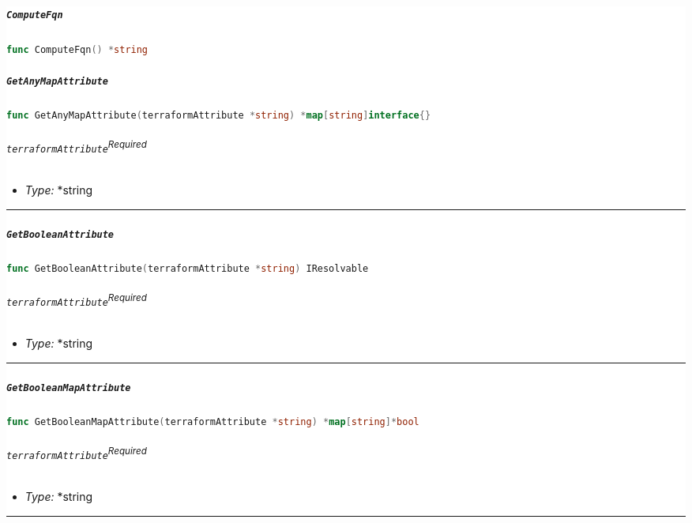 
##### `ComputeFqn` <a name="ComputeFqn" id="rhizo-co-terraform-provider-oci.jmsJmsPlugin.JmsJmsPluginTimeoutsOutputReference.computeFqn"></a>

```go
func ComputeFqn() *string
```

##### `GetAnyMapAttribute` <a name="GetAnyMapAttribute" id="rhizo-co-terraform-provider-oci.jmsJmsPlugin.JmsJmsPluginTimeoutsOutputReference.getAnyMapAttribute"></a>

```go
func GetAnyMapAttribute(terraformAttribute *string) *map[string]interface{}
```

###### `terraformAttribute`<sup>Required</sup> <a name="terraformAttribute" id="rhizo-co-terraform-provider-oci.jmsJmsPlugin.JmsJmsPluginTimeoutsOutputReference.getAnyMapAttribute.parameter.terraformAttribute"></a>

- *Type:* *string

---

##### `GetBooleanAttribute` <a name="GetBooleanAttribute" id="rhizo-co-terraform-provider-oci.jmsJmsPlugin.JmsJmsPluginTimeoutsOutputReference.getBooleanAttribute"></a>

```go
func GetBooleanAttribute(terraformAttribute *string) IResolvable
```

###### `terraformAttribute`<sup>Required</sup> <a name="terraformAttribute" id="rhizo-co-terraform-provider-oci.jmsJmsPlugin.JmsJmsPluginTimeoutsOutputReference.getBooleanAttribute.parameter.terraformAttribute"></a>

- *Type:* *string

---

##### `GetBooleanMapAttribute` <a name="GetBooleanMapAttribute" id="rhizo-co-terraform-provider-oci.jmsJmsPlugin.JmsJmsPluginTimeoutsOutputReference.getBooleanMapAttribute"></a>

```go
func GetBooleanMapAttribute(terraformAttribute *string) *map[string]*bool
```

###### `terraformAttribute`<sup>Required</sup> <a name="terraformAttribute" id="rhizo-co-terraform-provider-oci.jmsJmsPlugin.JmsJmsPluginTimeoutsOutputReference.getBooleanMapAttribute.parameter.terraformAttribute"></a>

- *Type:* *string

---